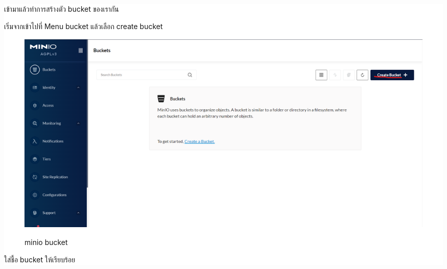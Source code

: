 เข้ามาแล้วทำการสร้างตัว bucket ของเรากัน

เริ่มจากเข้าไปที่ Menu bucket แล้วเลือก create bucket

<figure><img src="../.gitbook/assets/Screenshot 2022-10-01 194220.png" alt=""><figcaption><p>minio bucket</p></figcaption></figure>

ใส่ชื้อ bucket ให้เรียบร้อย

